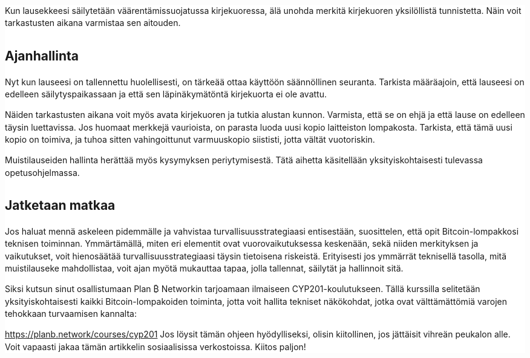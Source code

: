 Kun lausekkeesi säilytetään väärentämissuojatussa kirjekuoressa, älä unohda merkitä kirjekuoren yksilöllistä tunnistetta. Näin voit tarkastusten aikana varmistaa sen aitouden.

## Ajanhallinta

Nyt kun lauseesi on tallennettu huolellisesti, on tärkeää ottaa käyttöön säännöllinen seuranta. Tarkista määräajoin, että lauseesi on edelleen säilytyspaikassaan ja että sen läpinäkymätöntä kirjekuorta ei ole avattu.

Näiden tarkastusten aikana voit myös avata kirjekuoren ja tutkia alustan kunnon. Varmista, että se on ehjä ja että lause on edelleen täysin luettavissa. Jos huomaat merkkejä vaurioista, on parasta luoda uusi kopio laitteiston lompakosta. Tarkista, että tämä uusi kopio on toimiva, ja tuhoa sitten vahingoittunut varmuuskopio siististi, jotta vältät vuotoriskin.

Muistilauseiden hallinta herättää myös kysymyksen periytymisestä. Tätä aihetta käsitellään yksityiskohtaisesti tulevassa opetusohjelmassa.

## Jatketaan matkaa

Jos haluat mennä askeleen pidemmälle ja vahvistaa turvallisuusstrategiaasi entisestään, suosittelen, että opit Bitcoin-lompakkosi teknisen toiminnan. Ymmärtämällä, miten eri elementit ovat vuorovaikutuksessa keskenään, sekä niiden merkityksen ja vaikutukset, voit hienosäätää turvallisuusstrategiaasi täysin tietoisena riskeistä. Erityisesti jos ymmärrät teknisellä tasolla, mitä muistilauseke mahdollistaa, voit ajan myötä mukauttaa tapaa, jolla tallennat, säilytät ja hallinnoit sitä.

Siksi kutsun sinut osallistumaan Plan ₿ Networkin tarjoamaan ilmaiseen CYP201-koulutukseen. Tällä kurssilla selitetään yksityiskohtaisesti kaikki Bitcoin-lompakoiden toiminta, jotta voit hallita tekniset näkökohdat, jotka ovat välttämättömiä varojen tehokkaan turvaamisen kannalta:

https://planb.network/courses/cyp201
Jos löysit tämän ohjeen hyödylliseksi, olisin kiitollinen, jos jättäisit vihreän peukalon alle. Voit vapaasti jakaa tämän artikkelin sosiaalisissa verkostoissa. Kiitos paljon!
